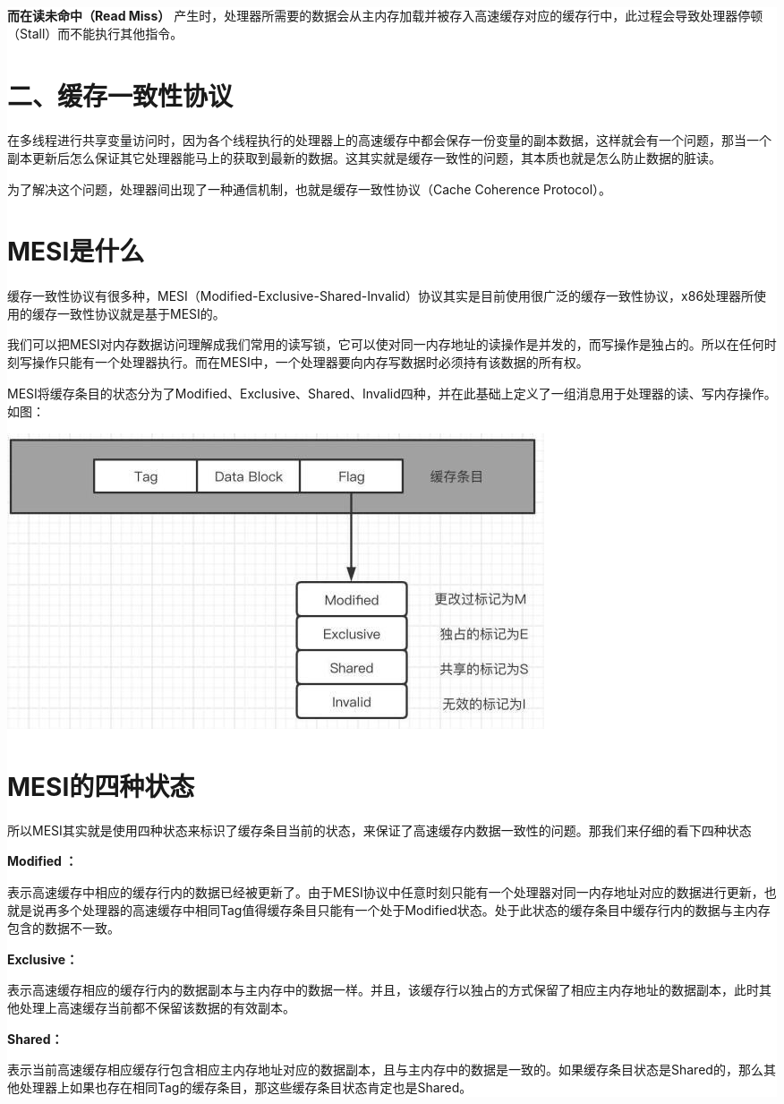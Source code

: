 **而在读未命中（Read Miss）** 产生时，处理器所需要的数据会从主内存加载并被存入高速缓存对应的缓存行中，此过程会导致处理器停顿（Stall）而不能执行其他指令。

# 二、缓存一致性协议

在多线程进行共享变量访问时，因为各个线程执行的处理器上的高速缓存中都会保存一份变量的副本数据，这样就会有一个问题，那当一个副本更新后怎么保证其它处理器能马上的获取到最新的数据。这其实就是缓存一致性的问题，其本质也就是怎么防止数据的脏读。

为了解决这个问题，处理器间出现了一种通信机制，也就是缓存一致性协议（Cache Coherence Protocol）。

# MESI是什么

缓存一致性协议有很多种，MESI（Modified-Exclusive-Shared-Invalid）协议其实是目前使用很广泛的缓存一致性协议，x86处理器所使用的缓存一致性协议就是基于MESI的。

我们可以把MESI对内存数据访问理解成我们常用的读写锁，它可以使对同一内存地址的读操作是并发的，而写操作是独占的。所以在任何时刻写操作只能有一个处理器执行。而在MESI中，一个处理器要向内存写数据时必须持有该数据的所有权。

MESI将缓存条目的状态分为了Modified、Exclusive、Shared、Invalid四种，并在此基础上定义了一组消息用于处理器的读、写内存操作。如图：

![img](pic/并发-4-汇总/7000-20240116194419242.jpeg)

# MESI的四种状态

所以MESI其实就是使用四种状态来标识了缓存条目当前的状态，来保证了高速缓存内数据一致性的问题。那我们来仔细的看下四种状态

**Modified ：**

表示高速缓存中相应的缓存行内的数据已经被更新了。由于MESI协议中任意时刻只能有一个处理器对同一内存地址对应的数据进行更新，也就是说再多个处理器的高速缓存中相同Tag值得缓存条目只能有一个处于Modified状态。处于此状态的缓存条目中缓存行内的数据与主内存包含的数据不一致。

**Exclusive：**

表示高速缓存相应的缓存行内的数据副本与主内存中的数据一样。并且，该缓存行以独占的方式保留了相应主内存地址的数据副本，此时其他处理上高速缓存当前都不保留该数据的有效副本。

**Shared：**

表示当前高速缓存相应缓存行包含相应主内存地址对应的数据副本，且与主内存中的数据是一致的。如果缓存条目状态是Shared的，那么其他处理器上如果也存在相同Tag的缓存条目，那这些缓存条目状态肯定也是Shared。
